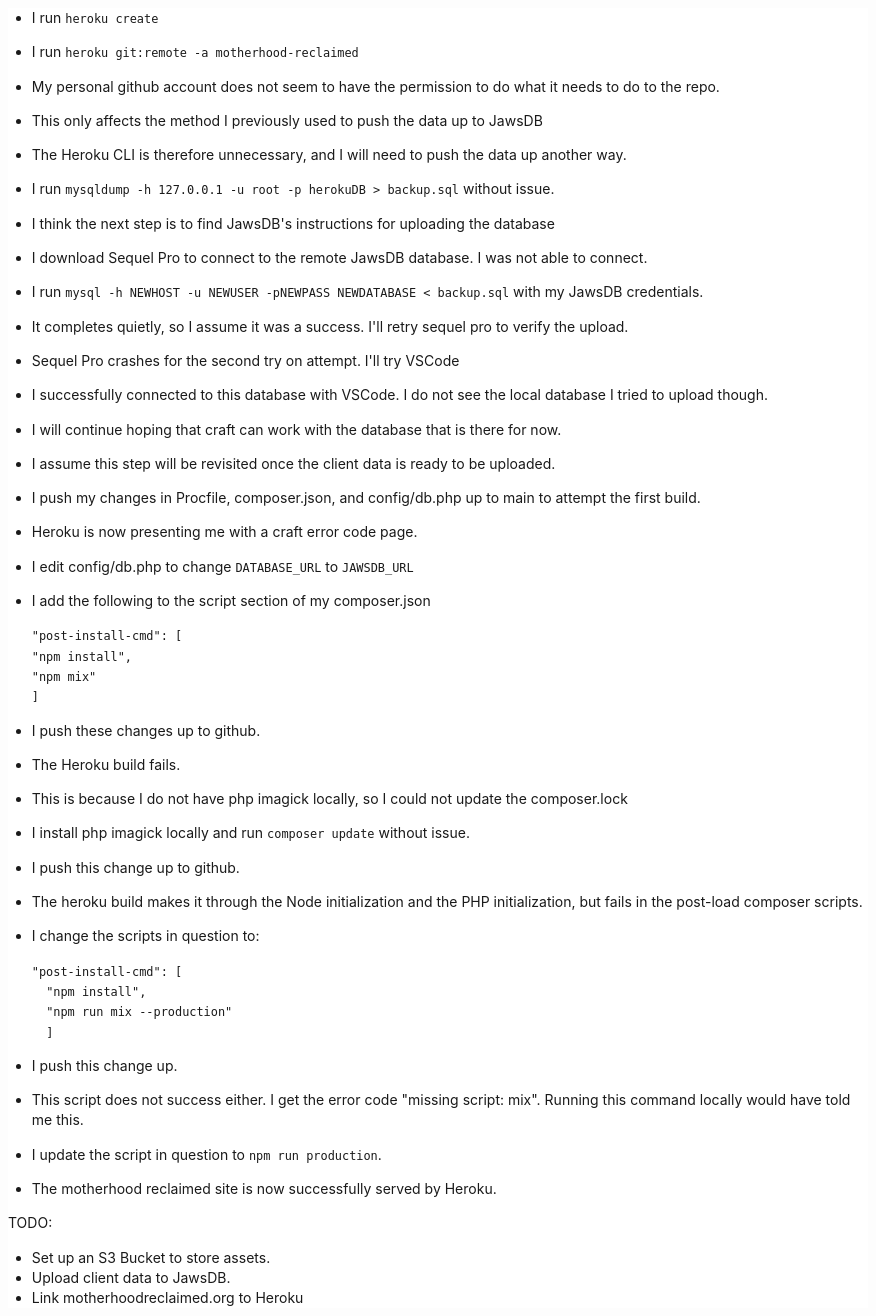  - I run `heroku create`
 - I run `heroku git:remote -a motherhood-reclaimed`
 - My personal github account does not seem to have the permission to do what it needs to do to the repo.
 - This only affects the method I previously used to push the data up to JawsDB
 - The Heroku CLI is therefore unnecessary, and I will need to push the data up another way.

 - I run `mysqldump -h 127.0.0.1 -u root -p herokuDB > backup.sql` without issue.
 - I think the next step is to find JawsDB's instructions for uploading the database
 - I download Sequel Pro to connect to the remote JawsDB database. I was not able to connect.
 - I run `mysql -h NEWHOST -u NEWUSER -pNEWPASS NEWDATABASE < backup.sql` with my JawsDB credentials.
 - It completes quietly, so I assume it was a success. I'll retry sequel pro to verify the upload.
 - Sequel Pro crashes for the second try on attempt. I'll try VSCode
 - I successfully connected to this database with VSCode. I do not see the local database I tried to upload though.
 - I will continue hoping that craft can work with the database that is there for now.
 - I assume this step will be revisited once the client data is ready to be uploaded.

 - I push my changes in Procfile, composer.json, and config/db.php up to main to attempt the first build.
 - Heroku is now presenting me with a craft error code page.

 - I edit config/db.php to change `DATABASE_URL` to `JAWSDB_URL`
 - I add the following to the script section of my composer.json
    ```
    "post-install-cmd": [
    "npm install",
    "npm mix"
    ]
    ```
 - I push these changes up to github.
 - The Heroku build fails.
 - This is because I do not have php imagick locally, so I could not update the composer.lock
 - I install php imagick locally and run `composer update` without issue.
 - I push this change up to github.
 - The heroku build makes it through the Node initialization and the PHP initialization, but fails in the post-load composer scripts.
 - I change the scripts in question to:
    ```
    "post-install-cmd": [
      "npm install",
      "npm run mix --production"
      ]
    ```
 - I push this change up.
 - This script does not success either. I get the error code "missing script: mix". Running this command locally would have told me this.
 - I update the script in question to `npm run production`.
 - The motherhood reclaimed site is now successfully served by Heroku.
 
 TODO:
 - Set up an S3 Bucket to store assets.
 - Upload client data to JawsDB.
 - Link motherhoodreclaimed.org to Heroku